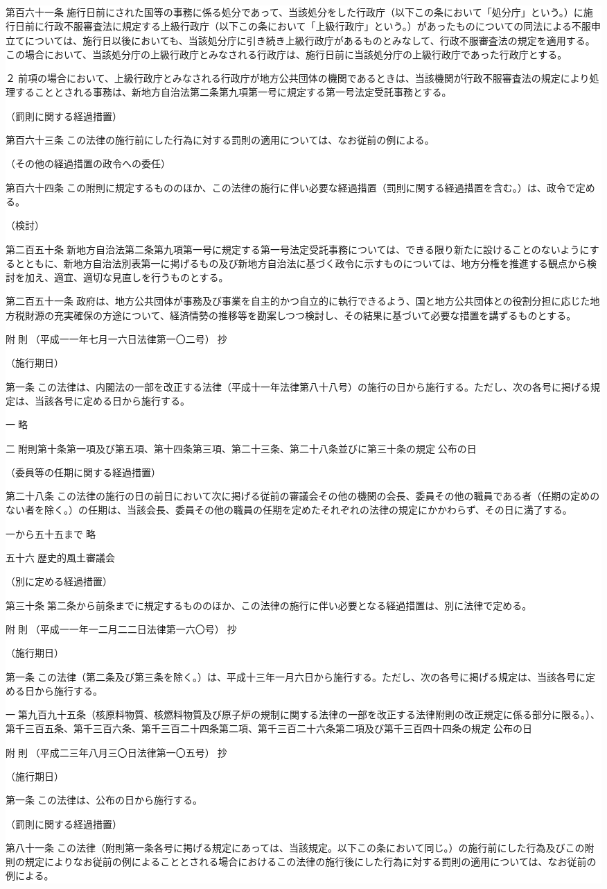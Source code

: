 第百六十一条 施行日前にされた国等の事務に係る処分であって、当該処分をした行政庁（以下この条において「処分庁」という。）に施行日前に行政不服審査法に規定する上級行政庁（以下この条において「上級行政庁」という。）があったものについての同法による不服申立てについては、施行日以後においても、当該処分庁に引き続き上級行政庁があるものとみなして、行政不服審査法の規定を適用する。この場合において、当該処分庁の上級行政庁とみなされる行政庁は、施行日前に当該処分庁の上級行政庁であった行政庁とする。

２ 前項の場合において、上級行政庁とみなされる行政庁が地方公共団体の機関であるときは、当該機関が行政不服審査法の規定により処理することとされる事務は、新地方自治法第二条第九項第一号に規定する第一号法定受託事務とする。

（罰則に関する経過措置）

第百六十三条 この法律の施行前にした行為に対する罰則の適用については、なお従前の例による。

（その他の経過措置の政令への委任）

第百六十四条 この附則に規定するもののほか、この法律の施行に伴い必要な経過措置（罰則に関する経過措置を含む。）は、政令で定める。

（検討）

第二百五十条 新地方自治法第二条第九項第一号に規定する第一号法定受託事務については、できる限り新たに設けることのないようにするとともに、新地方自治法別表第一に掲げるもの及び新地方自治法に基づく政令に示すものについては、地方分権を推進する観点から検討を加え、適宜、適切な見直しを行うものとする。

第二百五十一条 政府は、地方公共団体が事務及び事業を自主的かつ自立的に執行できるよう、国と地方公共団体との役割分担に応じた地方税財源の充実確保の方途について、経済情勢の推移等を勘案しつつ検討し、その結果に基づいて必要な措置を講ずるものとする。

附 則 （平成一一年七月一六日法律第一〇二号） 抄

（施行期日）

第一条 この法律は、内閣法の一部を改正する法律（平成十一年法律第八十八号）の施行の日から施行する。ただし、次の各号に掲げる規定は、当該各号に定める日から施行する。

一 略

二 附則第十条第一項及び第五項、第十四条第三項、第二十三条、第二十八条並びに第三十条の規定 公布の日

（委員等の任期に関する経過措置）

第二十八条 この法律の施行の日の前日において次に掲げる従前の審議会その他の機関の会長、委員その他の職員である者（任期の定めのない者を除く。）の任期は、当該会長、委員その他の職員の任期を定めたそれぞれの法律の規定にかかわらず、その日に満了する。

一から五十五まで 略

五十六 歴史的風土審議会

（別に定める経過措置）

第三十条 第二条から前条までに規定するもののほか、この法律の施行に伴い必要となる経過措置は、別に法律で定める。

附 則 （平成一一年一二月二二日法律第一六〇号） 抄

（施行期日）

第一条 この法律（第二条及び第三条を除く。）は、平成十三年一月六日から施行する。ただし、次の各号に掲げる規定は、当該各号に定める日から施行する。

一 第九百九十五条（核原料物質、核燃料物質及び原子炉の規制に関する法律の一部を改正する法律附則の改正規定に係る部分に限る。）、第千三百五条、第千三百六条、第千三百二十四条第二項、第千三百二十六条第二項及び第千三百四十四条の規定 公布の日

附 則 （平成二三年八月三〇日法律第一〇五号） 抄

（施行期日）

第一条 この法律は、公布の日から施行する。

（罰則に関する経過措置）

第八十一条 この法律（附則第一条各号に掲げる規定にあっては、当該規定。以下この条において同じ。）の施行前にした行為及びこの附則の規定によりなお従前の例によることとされる場合におけるこの法律の施行後にした行為に対する罰則の適用については、なお従前の例による。
